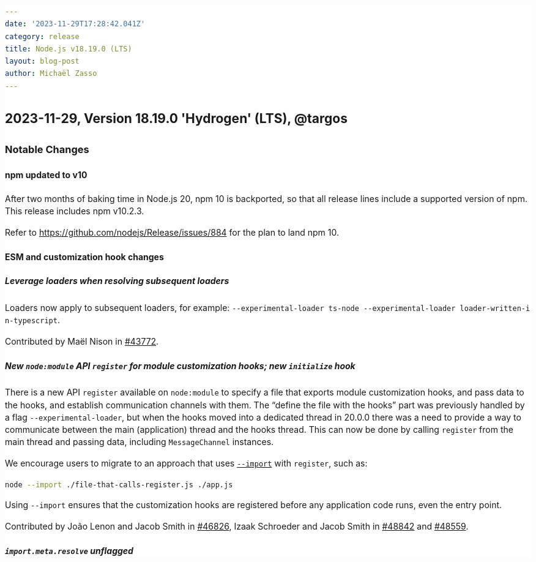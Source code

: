 ```yaml
---
date: '2023-11-29T17:28:42.041Z'
category: release
title: Node.js v18.19.0 (LTS)
layout: blog-post
author: Michaël Zasso
---
```


## 2023-11-29, Version 18.19.0 'Hydrogen' (LTS), @targos

### Notable Changes

#### npm updated to v10

After two months of baking time in Node.js 20, npm 10 is backported, so that all
release lines include a supported version of npm. This release includes npm v10.2.3.

Refer to <https://github.com/nodejs/Release/issues/884> for the plan to land npm 10.

#### ESM and customization hook changes

##### Leverage loaders when resolving subsequent loaders

Loaders now apply to subsequent loaders, for example: `--experimental-loader ts-node --experimental-loader loader-written-in-typescript`.

Contributed by Maël Nison in [#43772](https://github.com/nodejs/node/pull/43772).

##### New `node:module` API `register` for module customization hooks; new `initialize` hook

There is a new API `register` available on `node:module` to specify a file that exports module customization hooks, and pass data to the hooks, and establish communication channels with them. The “define the file with the hooks” part was previously handled by a flag `--experimental-loader`, but when the hooks moved into a dedicated thread in 20.0.0 there was a need to provide a way to communicate between the main (application) thread and the hooks thread. This can now be done by calling `register` from the main thread and passing data, including `MessageChannel` instances.

We encourage users to migrate to an approach that uses [`--import`](https://nodejs.org/api/cli.html#--importmodule) with `register`, such as:

```bash
node --import ./file-that-calls-register.js ./app.js
```

Using `--import` ensures that the customization hooks are registered before any application code runs, even the entry point.

Contributed by João Lenon and Jacob Smith in [#46826](https://github.com/nodejs/node/pull/46826), Izaak Schroeder and Jacob Smith in [#48842](https://github.com/nodejs/node/pull/48842) and [#48559](https://github.com/nodejs/node/pull/48559).

##### `import.meta.resolve` unflagged
